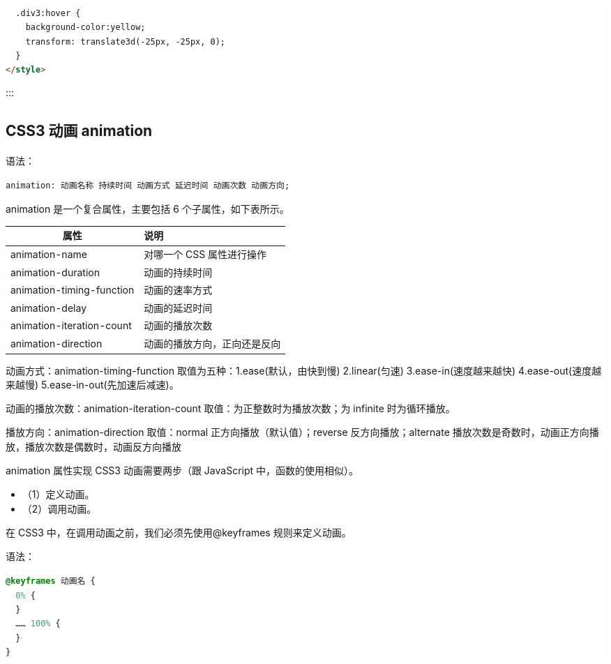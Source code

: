 ```html
  .div3:hover {
	background-color:yellow;
    transform: translate3d(-25px, -25px, 0);
  }
</style>
```

:::

## CSS3 动画 animation

语法：

```
animation: 动画名称 持续时间 动画方式 延迟时间 动画次数 动画方向;
```

animation 是一个复合属性，主要包括 6 个子属性，如下表所示。

| 属性                      | 说明                         |
| ------------------------- | :--------------------------- |
| animation-name            | 对哪一个 CSS 属性进行操作    |
| animation-duration        | 动画的持续时间               |
| animation-timing-function | 动画的速率方式               |
| animation-delay           | 动画的延迟时间               |
| animation-iteration-count | 动画的播放次数               |
| animation-direction       | 动画的播放方向，正向还是反向 |

动画方式：animation-timing-function
取值为五种：1.ease(默认，由快到慢) 2.linear(匀速) 3.ease-in(速度越来越快) 4.ease-out(速度越来越慢) 5.ease-in-out(先加速后减速)。

动画的播放次数：animation-iteration-count
取值：为正整数时为播放次数；为 infinite 时为循环播放。

播放方向：animation-direction
取值：normal 正方向播放（默认值）；reverse 反方向播放；alternate 播放次数是奇数时，动画正方向播放，播放次数是偶数时，动画反方向播放

animation 属性实现 CSS3 动画需要两步（跟 JavaScript 中，函数的使用相似）。

- （1）定义动画。
- （2）调用动画。

在 CSS3 中，在调用动画之前，我们必须先使用@keyframes 规则来定义动画。

语法：

```css
@keyframes 动画名 {
  0% {
  }
  …… 100% {
  }
}
```
